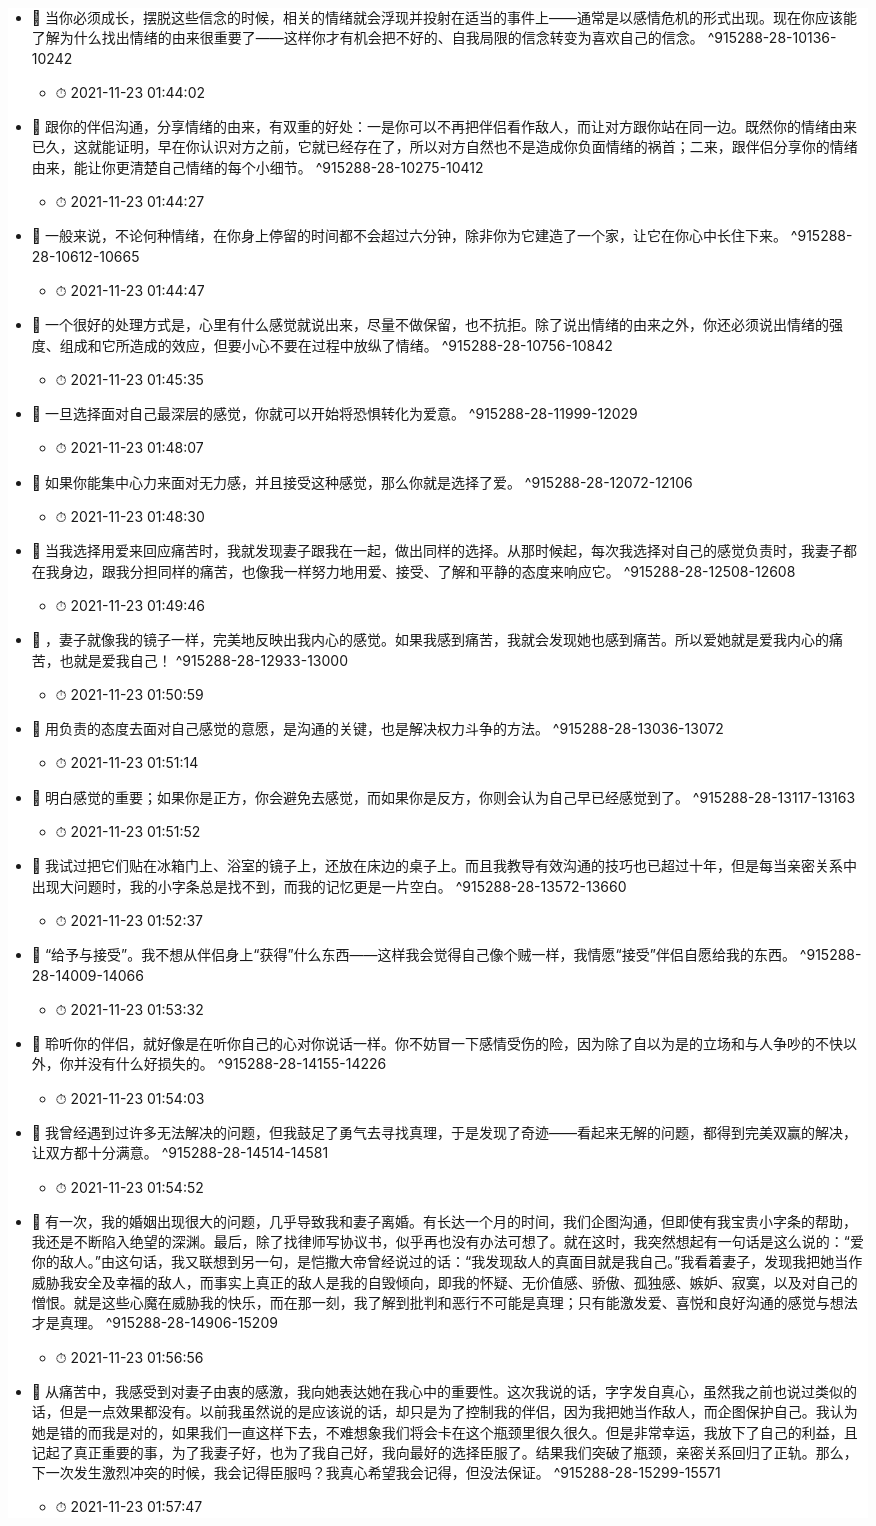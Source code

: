 - 📌 当你必须成长，摆脱这些信念的时候，相关的情绪就会浮现并投射在适当的事件上——通常是以感情危机的形式出现。现在你应该能了解为什么找出情绪的由来很重要了——这样你才有机会把不好的、自我局限的信念转变为喜欢自己的信念。 ^915288-28-10136-10242
    - ⏱ 2021-11-23 01:44:02 

- 📌 跟你的伴侣沟通，分享情绪的由来，有双重的好处：一是你可以不再把伴侣看作敌人，而让对方跟你站在同一边。既然你的情绪由来已久，这就能证明，早在你认识对方之前，它就已经存在了，所以对方自然也不是造成你负面情绪的祸首；二来，跟伴侣分享你的情绪由来，能让你更清楚自己情绪的每个小细节。 ^915288-28-10275-10412
    - ⏱ 2021-11-23 01:44:27 

- 📌 一般来说，不论何种情绪，在你身上停留的时间都不会超过六分钟，除非你为它建造了一个家，让它在你心中长住下来。 ^915288-28-10612-10665
    - ⏱ 2021-11-23 01:44:47 

- 📌 一个很好的处理方式是，心里有什么感觉就说出来，尽量不做保留，也不抗拒。除了说出情绪的由来之外，你还必须说出情绪的强度、组成和它所造成的效应，但要小心不要在过程中放纵了情绪。 ^915288-28-10756-10842
    - ⏱ 2021-11-23 01:45:35 

- 📌 一旦选择面对自己最深层的感觉，你就可以开始将恐惧转化为爱意。 ^915288-28-11999-12029
    - ⏱ 2021-11-23 01:48:07 

- 📌 如果你能集中心力来面对无力感，并且接受这种感觉，那么你就是选择了爱。 ^915288-28-12072-12106
    - ⏱ 2021-11-23 01:48:30 

- 📌 当我选择用爱来回应痛苦时，我就发现妻子跟我在一起，做出同样的选择。从那时候起，每次我选择对自己的感觉负责时，我妻子都在我身边，跟我分担同样的痛苦，也像我一样努力地用爱、接受、了解和平静的态度来响应它。 ^915288-28-12508-12608
    - ⏱ 2021-11-23 01:49:46 

- 📌 ，妻子就像我的镜子一样，完美地反映出我内心的感觉。如果我感到痛苦，我就会发现她也感到痛苦。所以爱她就是爱我内心的痛苦，也就是爱我自己！ ^915288-28-12933-13000
    - ⏱ 2021-11-23 01:50:59 

- 📌 用负责的态度去面对自己感觉的意愿，是沟通的关键，也是解决权力斗争的方法。 ^915288-28-13036-13072
    - ⏱ 2021-11-23 01:51:14 

- 📌 明白感觉的重要；如果你是正方，你会避免去感觉，而如果你是反方，你则会认为自己早已经感觉到了。 ^915288-28-13117-13163
    - ⏱ 2021-11-23 01:51:52 

- 📌 我试过把它们贴在冰箱门上、浴室的镜子上，还放在床边的桌子上。而且我教导有效沟通的技巧也已超过十年，但是每当亲密关系中出现大问题时，我的小字条总是找不到，而我的记忆更是一片空白。 ^915288-28-13572-13660
    - ⏱ 2021-11-23 01:52:37 

- 📌 “给予与接受”。我不想从伴侣身上“获得”什么东西——这样我会觉得自己像个贼一样，我情愿“接受”伴侣自愿给我的东西。 ^915288-28-14009-14066
    - ⏱ 2021-11-23 01:53:32 

- 📌 聆听你的伴侣，就好像是在听你自己的心对你说话一样。你不妨冒一下感情受伤的险，因为除了自以为是的立场和与人争吵的不快以外，你并没有什么好损失的。 ^915288-28-14155-14226
    - ⏱ 2021-11-23 01:54:03 

- 📌 我曾经遇到过许多无法解决的问题，但我鼓足了勇气去寻找真理，于是发现了奇迹——看起来无解的问题，都得到完美双赢的解决，让双方都十分满意。 ^915288-28-14514-14581
    - ⏱ 2021-11-23 01:54:52 

- 📌 有一次，我的婚姻出现很大的问题，几乎导致我和妻子离婚。有长达一个月的时间，我们企图沟通，但即使有我宝贵小字条的帮助，我还是不断陷入绝望的深渊。最后，除了找律师写协议书，似乎再也没有办法可想了。就在这时，我突然想起有一句话是这么说的：“爱你的敌人。”由这句话，我又联想到另一句，是恺撒大帝曾经说过的话：“我发现敌人的真面目就是我自己。”我看着妻子，发现我把她当作威胁我安全及幸福的敌人，而事实上真正的敌人是我的自毁倾向，即我的怀疑、无价值感、骄傲、孤独感、嫉妒、寂寞，以及对自己的憎恨。就是这些心魔在威胁我的快乐，而在那一刻，我了解到批判和恶行不可能是真理；只有能激发爱、喜悦和良好沟通的感觉与想法才是真理。 ^915288-28-14906-15209
    - ⏱ 2021-11-23 01:56:56 

- 📌 从痛苦中，我感受到对妻子由衷的感激，我向她表达她在我心中的重要性。这次我说的话，字字发自真心，虽然我之前也说过类似的话，但是一点效果都没有。以前我虽然说的是应该说的话，却只是为了控制我的伴侣，因为我把她当作敌人，而企图保护自己。我认为她是错的而我是对的，如果我们一直这样下去，不难想象我们将会卡在这个瓶颈里很久很久。但是非常幸运，我放下了自己的利益，且记起了真正重要的事，为了我妻子好，也为了我自己好，我向最好的选择臣服了。结果我们突破了瓶颈，亲密关系回归了正轨。那么，下一次发生激烈冲突的时候，我会记得臣服吗？我真心希望我会记得，但没法保证。 ^915288-28-15299-15571
    - ⏱ 2021-11-23 01:57:47 
